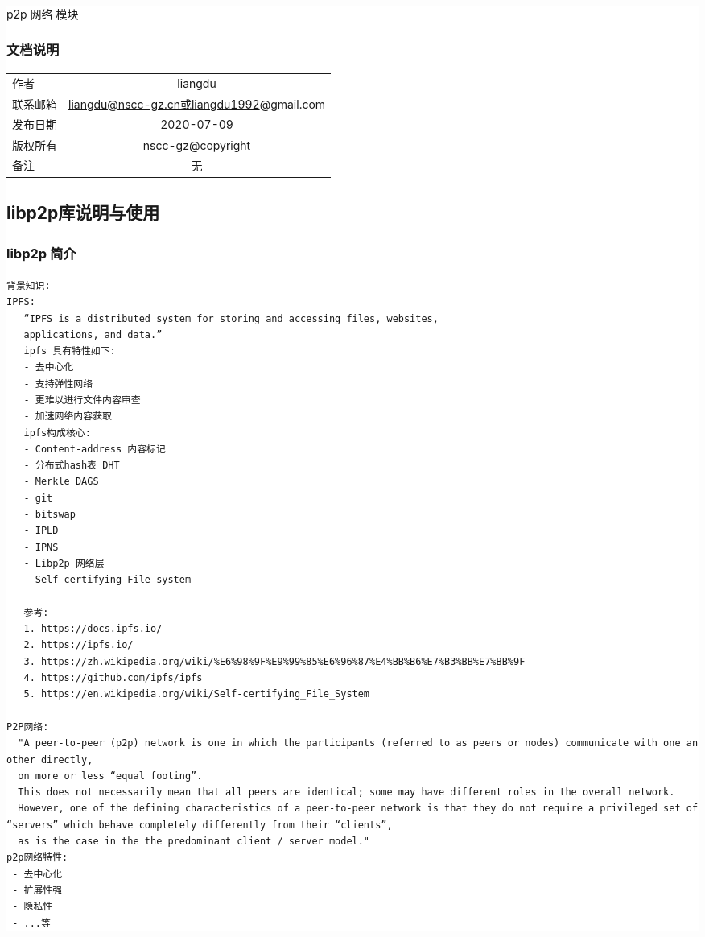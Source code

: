 p2p 网络 模块

### 文档说明

|          |                   | 
|----------|:----------------: |
| 作者     |  liangdu          |  
| 联系邮箱 |liangdu@nscc-gz.cn或liangdu1992@gmail.com |
| 发布日期 |    2020-07-09     | 
| 版权所有 | nscc-gz@copyright | 
| 备注     | 无                |


## libp2p库说明与使用
### libp2p 简介
	背景知识:
	IPFS: 
	   “IPFS is a distributed system for storing and accessing files, websites,
	   applications, and data.”
	   ipfs 具有特性如下:
	   - 去中心化
	   - 支持弹性网络
	   - 更难以进行文件内容审查
	   - 加速网络内容获取
       ipfs构成核心:
	   - Content-address 内容标记
	   - 分布式hash表 DHT
	   - Merkle DAGS  
	   - git
	   - bitswap
	   - IPLD
	   - IPNS
	   - Libp2p 网络层 
	   - Self-certifying File system 
	  
       参考:
	   1. https://docs.ipfs.io/
	   2. https://ipfs.io/
	   3. https://zh.wikipedia.org/wiki/%E6%98%9F%E9%99%85%E6%96%87%E4%BB%B6%E7%B3%BB%E7%BB%9F
	   4. https://github.com/ipfs/ipfs
	   5. https://en.wikipedia.org/wiki/Self-certifying_File_System

	P2P网络:
	  "A peer-to-peer (p2p) network is one in which the participants (referred to as peers or nodes) communicate with one another directly, 
	  on more or less “equal footing”. 
	  This does not necessarily mean that all peers are identical; some may have different roles in the overall network.
	  However, one of the defining characteristics of a peer-to-peer network is that they do not require a privileged set of “servers” which behave completely differently from their “clients”,
	  as is the case in the the predominant client / server model."
	p2p网络特性:
	 - 去中心化
	 - 扩展性强
	 - 隐私性
	 - ...等
